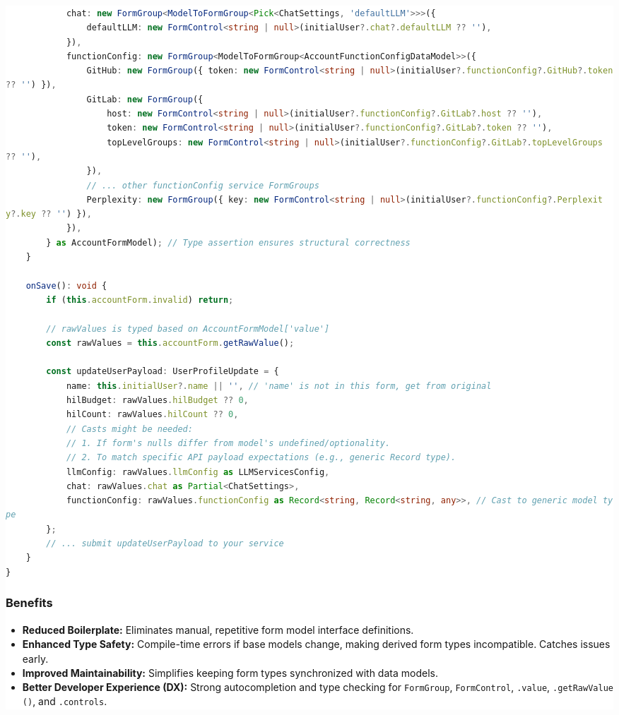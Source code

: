 ```typescript
            chat: new FormGroup<ModelToFormGroup<Pick<ChatSettings, 'defaultLLM'>>>({
                defaultLLM: new FormControl<string | null>(initialUser?.chat?.defaultLLM ?? ''),
            }),
            functionConfig: new FormGroup<ModelToFormGroup<AccountFunctionConfigDataModel>>({
                GitHub: new FormGroup({ token: new FormControl<string | null>(initialUser?.functionConfig?.GitHub?.token ?? '') }),
                GitLab: new FormGroup({
                    host: new FormControl<string | null>(initialUser?.functionConfig?.GitLab?.host ?? ''),
                    token: new FormControl<string | null>(initialUser?.functionConfig?.GitLab?.token ?? ''),
                    topLevelGroups: new FormControl<string | null>(initialUser?.functionConfig?.GitLab?.topLevelGroups ?? ''),
                }),
                // ... other functionConfig service FormGroups
                Perplexity: new FormGroup({ key: new FormControl<string | null>(initialUser?.functionConfig?.Perplexity?.key ?? '') }),
            }),
        } as AccountFormModel); // Type assertion ensures structural correctness
    }

    onSave(): void {
        if (this.accountForm.invalid) return;

        // rawValues is typed based on AccountFormModel['value']
        const rawValues = this.accountForm.getRawValue();

        const updateUserPayload: UserProfileUpdate = {
            name: this.initialUser?.name || '', // 'name' is not in this form, get from original
            hilBudget: rawValues.hilBudget ?? 0,
            hilCount: rawValues.hilCount ?? 0,
            // Casts might be needed:
            // 1. If form's nulls differ from model's undefined/optionality.
            // 2. To match specific API payload expectations (e.g., generic Record type).
            llmConfig: rawValues.llmConfig as LLMServicesConfig,
            chat: rawValues.chat as Partial<ChatSettings>,
            functionConfig: rawValues.functionConfig as Record<string, Record<string, any>>, // Cast to generic model type
        };
        // ... submit updateUserPayload to your service
    }
}
```

### Benefits

*   **Reduced Boilerplate:** Eliminates manual, repetitive form model interface definitions.
*   **Enhanced Type Safety:** Compile-time errors if base models change, making derived form types incompatible. Catches issues early.
*   **Improved Maintainability:** Simplifies keeping form types synchronized with data models.
*   **Better Developer Experience (DX):** Strong autocompletion and type checking for `FormGroup`, `FormControl`, `.value`, `.getRawValue()`, and `.controls`.
